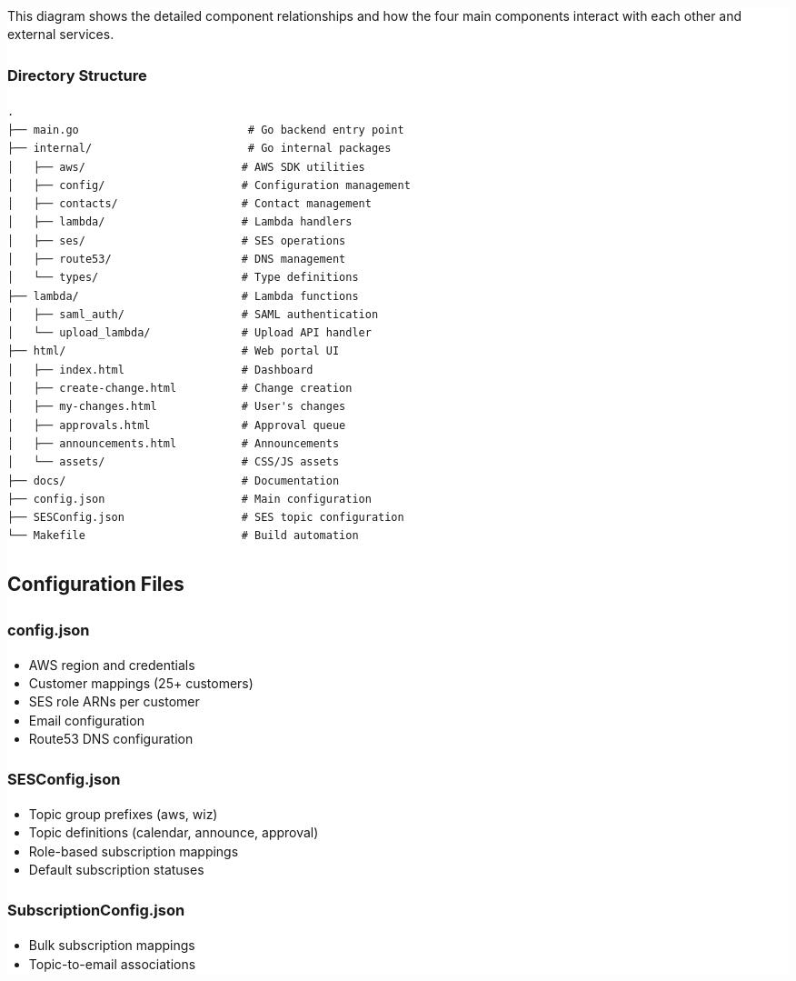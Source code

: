 This diagram shows the detailed component relationships and how the four main components interact with each other and external services.

### Directory Structure

```
.
├── main.go                          # Go backend entry point
├── internal/                        # Go internal packages
│   ├── aws/                        # AWS SDK utilities
│   ├── config/                     # Configuration management
│   ├── contacts/                   # Contact management
│   ├── lambda/                     # Lambda handlers
│   ├── ses/                        # SES operations
│   ├── route53/                    # DNS management
│   └── types/                      # Type definitions
├── lambda/                         # Lambda functions
│   ├── saml_auth/                  # SAML authentication
│   └── upload_lambda/              # Upload API handler
├── html/                           # Web portal UI
│   ├── index.html                  # Dashboard
│   ├── create-change.html          # Change creation
│   ├── my-changes.html             # User's changes
│   ├── approvals.html              # Approval queue
│   ├── announcements.html          # Announcements
│   └── assets/                     # CSS/JS assets
├── docs/                           # Documentation
├── config.json                     # Main configuration
├── SESConfig.json                  # SES topic configuration
└── Makefile                        # Build automation
```

## Configuration Files

### config.json
- AWS region and credentials
- Customer mappings (25+ customers)
- SES role ARNs per customer
- Email configuration
- Route53 DNS configuration

### SESConfig.json
- Topic group prefixes (aws, wiz)
- Topic definitions (calendar, announce, approval)
- Role-based subscription mappings
- Default subscription statuses

### SubscriptionConfig.json
- Bulk subscription mappings
- Topic-to-email associations
